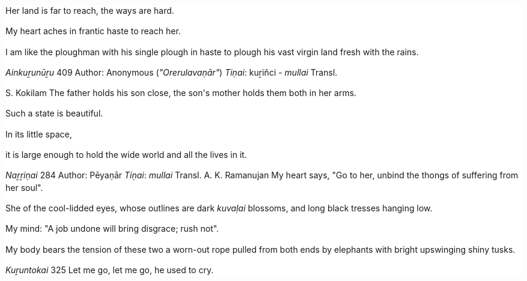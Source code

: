 Her land is far
to reach,
the ways are hard.

My heart aches
in frantic haste
to reach her.

I am like the ploughman
with his single plough
in haste
to plough his vast virgin land
fresh with the rains.

*Ainkuṟunūṟu* 409
Author: Anonymous (*"Orerulavaṇār"*)
*Tiṇai*:
kuṟiňci - *mullai*
Transl.

S. Kokilam
The father holds his son close,
the son's mother holds them both
in her arms.

Such a state is beautiful.

In its little space,


it is large enough
to hold the wide world
and all the lives in it.

*Naṟṟiṇai* 284
Author: Pēyaṇār
*Tiṇai*: *mullai*
Transl. A. K. Ramanujan
My heart says, "Go to her, unbind the thongs
of suffering from her soul".

She of the cool-lidded eyes,
whose outlines are dark *kuvaḷai* blossoms,
and long black tresses hanging low.

My mind: "A job undone will bring disgrace;
rush not".

My body bears the tension of these two
a
worn-out rope pulled from both ends
by elephants
with bright upswinging shiny tusks.

*Kuṟuntokai* 325
Let me go, let me go,
he used to cry.
